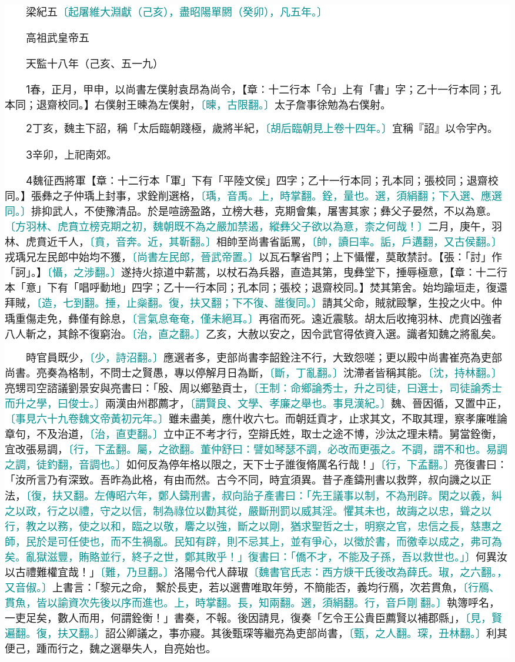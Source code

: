 <font size=4px>　　梁紀五</font><font size=4px color="#009090"><font size=4px>〔起屠維大淵獻（己亥），盡昭陽單閼（癸卯），凡五年。〕</font></font><font size=4px>

 　　高祖武皇帝五

 　　天監十八年（己亥、五一九）

 　　1春，正月，甲申，以尚書左僕射袁昂為尚令，</font><span class="h"><font size=4px>【章：十二行本「令」上有「書」字；乙十一行本同；孔本同；退齋校同。】</font></font><font size=4px>右僕射王暕為左僕射，</font><font size=4px color="#009090"><font size=4px>〔暕，古限翻。〕</font></font><font size=4px>太子詹事徐勉為右僕射。

 　　2丁亥，魏主下詔，稱「太后臨朝踐極，歲將半紀，</font><font size=4px color="#009090"><font size=4px>〔胡后臨朝見上卷十四年。〕</font></font><font size=4px>宜稱『詔』以令宇內。

 　　3辛卯，上祀南郊。

 　　4魏征西將軍</font><span class="h"><font size=4px>【章：十二行本「軍」下有「平陸文侯」四字；乙十一行本同；孔本同；張校同；退齋校同。】</font></font><font size=4px>張彝之子仲瑀上封事，求銓削選格，</font><font size=4px color="#009090"><font size=4px>〔瑀，音禹。上，時掌翻。銓，量也。選，須絹翻；下入選、應選同。〕</font></font><font size=4px>排抑武人，不使豫清品。於是喧謗盈路，立榜大巷，克期會集，屠害其家；彝父子晏然，不以為意。</font><font size=4px color="#009090"><font size=4px>〔方羽林、虎賁立榜克期之初，魏朝既不為之嚴加禁遏，縱彝父子欲以為意，柰之何哉！〕</font></font><font size=4px>二月，庚午，羽林、虎賁近千人，</font><font size=4px color="#009090"><font size=4px>〔賁，音奔。近，其靳翻。〕</font></font><font size=4px>相帥至尚書省詬罵，</font><font size=4px color="#009090"><font size=4px>〔帥，讀曰率。詬，戶遘翻，又古侯翻。〕</font></font><font size=4px>戎瑀兄左民郎中始均不獲，</font><font size=4px color="#009090"><font size=4px>〔尚書左民郎，晉武帝置。〕</font></font><font size=4px>以瓦石擊省門；上下懾懼，莫敢禁討。</font><span class="h"><font size=4px>【張：「討」作「訶」。】</font></font><font size=4px></font><font size=4px color="#009090"><font size=4px>〔懾，之涉翻。〕</font></font><font size=4px>遂持火掠道中薪蒿，以杖石為兵器，直造其第，曳彝堂下，捶辱極意，</font><span class="h"><font size=4px>【章：十二行本「意」下有「唱呼動地」四字；乙十一行本同；孔本同；張校；退齋校同。】</font></font><font size=4px>焚其第舍。始均踰垣走，復還拜賊，</font><font size=4px color="#009090"><font size=4px>〔造，七到翻。捶，止橤翻。復，扶又翻；下不復、誰復同。〕</font></font><font size=4px>請其父命，賊就毆擊，生投之火中。仲瑀重傷走免，彝僅有餘息，</font><font size=4px color="#009090"><font size=4px>〔言氣息奄奄，僅未絕耳。〕</font></font><font size=4px>再宿而死。遠近震駭。胡太后收掩羽林、虎賁凶強者八人斬之，其餘不復窮治。</font><font size=4px color="#009090"><font size=4px>〔治，直之翻。〕</font></font><font size=4px>乙亥，大赦以安之，因令武官得依資入選。識者知魏之將亂矣。

 　　時官員既少，</font><font size=4px color="#009090"><font size=4px>〔少，詩沼翻。〕</font></font><font size=4px>應選者多，吏部尚書李韶銓注不行，大致怨嗟；更以殿中尚書崔亮為吏部尚書。亮奏為格制，不問士之賢愚，專以停解月日為斷，</font><font size=4px color="#009090"><font size=4px>〔斷，丁亂翻。〕</font></font><font size=4px>沈滯者皆稱其能。</font><font size=4px color="#009090"><font size=4px>〔沈，持林翻。〕</font></font><font size=4px>亮甥司空諮議劉景安與亮書曰：「殷、周以鄉塾貢士，</font><font size=4px color="#009090"><font size=4px>〔王制：命鄉論秀士，升之司徒，曰選士，司徒論秀士而升之學，曰俊士。〕</font></font><font size=4px>兩漢由州郡薦才，</font><font size=4px color="#009090"><font size=4px>〔謂賢良、文學、孝廉之舉也。事見漢紀。〕</font></font><font size=4px>魏、晉因循，又置中正，</font><font size=4px color="#009090"><font size=4px>〔事見六十九卷魏文帝黃初元年。〕</font></font><font size=4px>雖未盡美，應什收六七。而朝廷貢才，止求其文，不取其理，察孝廉唯論章句，不及治道，</font><font size=4px color="#009090"><font size=4px>〔治，直吏翻。〕</font></font><font size=4px>立中正不考才行，空辯氏姓，取士之途不博，沙汰之理未精。舅當銓衡，宜改張易調，</font><font size=4px color="#009090"><font size=4px>〔行，下孟翻。屬，之欲翻。董仲舒曰：譬如琴瑟不調，必改而更張之。不調，謂不和也。易調之調，徒釣翻，音調也。〕</font></font><font size=4px>如何反為停年格以限之，天下士子誰復脩厲名行哉！」</font><font size=4px color="#009090"><font size=4px>〔行，下孟翻。〕</font></font><font size=4px>亮復書曰：「汝所言乃有深致。吾昨為此格，有由而然。古今不同，時宜須異。昔子產鑄刑書以救弊，叔向譏之以正法，</font><font size=4px color="#009090"><font size=4px>〔復，扶又翻。左傳昭六年，鄭人鑄刑書，叔向詒子產書曰：「先王議事以制，不為刑辟。閑之以義，糾之以政，行之以禮，守之以信，制為祿位以勸其從，嚴斷刑罰以威其淫。懼其未也，故誨之以忠，聳之以行，教之以務，使之以和，臨之以敬，麘之以強，斷之以剛，猶求聖哲之士，明察之官，忠信之長，慈惠之師，民於是可任使也，而不生禍亂。民知有辟，則不忌其上，並有爭心，以徵於書，而徼幸以成之，弗可為矣。亂獄滋豐，賄賂並行，終子之世，鄭其敗乎！」復書曰：「僑不才，不能及子孫，吾以救世也。」〕</font></font><font size=4px>何異汝以古禮難權宜哉！」</font><font size=4px color="#009090"><font size=4px>〔難，乃旦翻。〕</font></font><font size=4px>洛陽令代人薛琡</font><font size=4px color="#009090"><font size=4px>〔魏書官氏志：西方焿干氏後改為薛氏。琡，之六翻。，又音俶。〕</font></font><font size=4px>上書言：「黎元之命， 繫於長吏，若以選曹唯取年勞，不簡能否，義均行鴈，次若貫魚，</font><font size=4px color="#009090"><font size=4px>〔行鴈、貫魚，皆以諭資次先後以序而進也。上，時掌翻。長，知兩翻。選，須絹翻。行，音戶剛 翻。〕</font></font><font size=4px>執簿呼名，一吏足矣，數人而用，何謂銓衡！」書奏，不報。後因請見，復奏「乞令王公貴臣薦賢以補郡縣」，</font><font size=4px color="#009090"><font size=4px>〔見，賢遍翻。復，扶又翻。〕</font></font><font size=4px>詔公卿議之，事亦寢。其後甄琛等繼亮為吏部尚書，</font><font size=4px color="#009090"><font size=4px>〔甄，之人翻。琛，丑林翻。〕</font></font><font size=4px>利其便己，踵而行之，魏之選舉失人，自亮始也。
